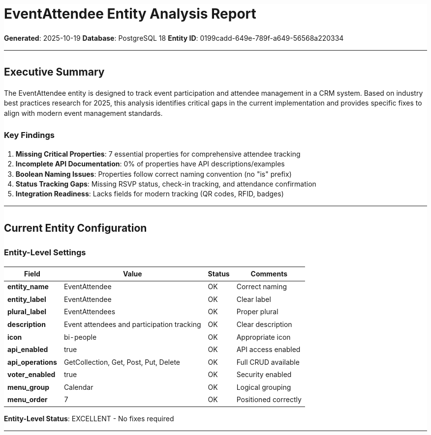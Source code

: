# EventAttendee Entity Analysis Report

**Generated**: 2025-10-19
**Database**: PostgreSQL 18
**Entity ID**: 0199cadd-649e-789f-a649-56568a220334

---

## Executive Summary

The EventAttendee entity is designed to track event participation and attendee management in a CRM system. Based on industry best practices research for 2025, this analysis identifies critical gaps in the current implementation and provides specific fixes to align with modern event management standards.

### Key Findings

1. **Missing Critical Properties**: 7 essential properties for comprehensive attendee tracking
2. **Incomplete API Documentation**: 0% of properties have API descriptions/examples
3. **Boolean Naming Issues**: Properties follow correct naming convention (no "is" prefix)
4. **Status Tracking Gaps**: Missing RSVP status, check-in tracking, and attendance confirmation
5. **Integration Readiness**: Lacks fields for modern tracking (QR codes, RFID, badges)

---

## Current Entity Configuration

### Entity-Level Settings

| Field | Value | Status | Comments |
|-------|-------|--------|----------|
| **entity_name** | EventAttendee | OK | Correct naming |
| **entity_label** | EventAttendee | OK | Clear label |
| **plural_label** | EventAttendees | OK | Proper plural |
| **description** | Event attendees and participation tracking | OK | Clear description |
| **icon** | bi-people | OK | Appropriate icon |
| **api_enabled** | true | OK | API access enabled |
| **api_operations** | GetCollection, Get, Post, Put, Delete | OK | Full CRUD available |
| **voter_enabled** | true | OK | Security enabled |
| **menu_group** | Calendar | OK | Logical grouping |
| **menu_order** | 7 | OK | Positioned correctly |

**Entity-Level Status**: EXCELLENT - No fixes required

---